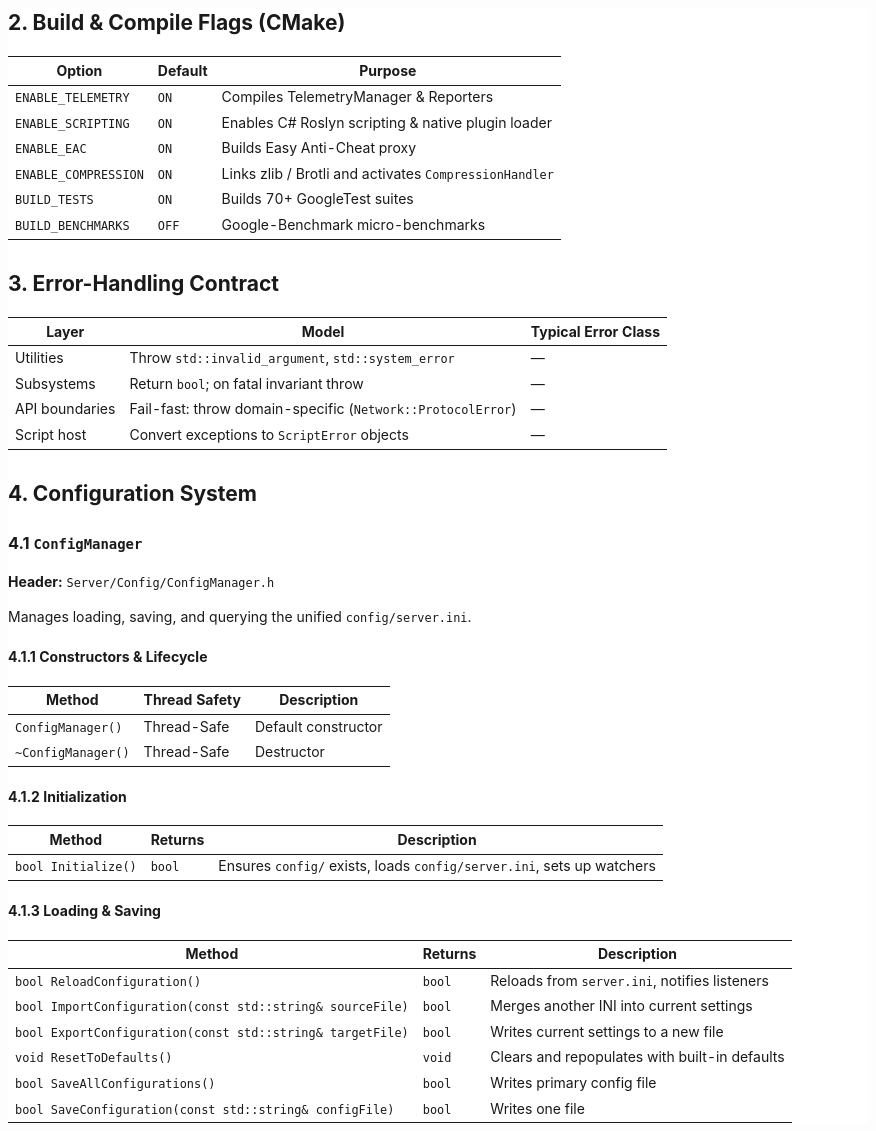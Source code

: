 ## 2. Build & Compile Flags (CMake)

| Option | Default | Purpose |
|--------|---------|---------|
| `ENABLE_TELEMETRY` | `ON` | Compiles TelemetryManager & Reporters |
| `ENABLE_SCRIPTING` | `ON` | Enables C# Roslyn scripting & native plugin loader |
| `ENABLE_EAC` | `ON` | Builds Easy Anti-Cheat proxy |
| `ENABLE_COMPRESSION` | `ON` | Links zlib / Brotli and activates `CompressionHandler` |
| `BUILD_TESTS` | `ON` | Builds 70+ GoogleTest suites |
| `BUILD_BENCHMARKS` | `OFF` | Google-Benchmark micro-benchmarks |

## 3. Error-Handling Contract
| Layer | Model | Typical Error Class |
|-------|-------|---------------------|
| Utilities | Throw `std::invalid_argument`, `std::system_error` | — |
| Subsystems | Return `bool`; on fatal invariant throw | — |
| API boundaries | Fail-fast: throw domain-specific (`Network::ProtocolError`) | — |
| Script host | Convert exceptions to `ScriptError` objects | — |

## 4. Configuration System

### 4.1 `ConfigManager`

**Header:** `Server/Config/ConfigManager.h`

Manages loading, saving, and querying the unified `config/server.ini`.

#### 4.1.1 Constructors & Lifecycle

| Method | Thread Safety | Description |
|--------|---------------|-------------|
| `ConfigManager()` | Thread-Safe | Default constructor |
| `~ConfigManager()` | Thread-Safe | Destructor |

#### 4.1.2 Initialization

| Method | Returns | Description |
|--------|---------|-------------|
| `bool Initialize()` | `bool` | Ensures `config/` exists, loads `config/server.ini`, sets up watchers |

#### 4.1.3 Loading & Saving

| Method | Returns | Description |
|--------|---------|-------------|
| `bool ReloadConfiguration()` | `bool` | Reloads from `server.ini`, notifies listeners |
| `bool ImportConfiguration(const std::string& sourceFile)` | `bool` | Merges another INI into current settings |
| `bool ExportConfiguration(const std::string& targetFile)` | `bool` | Writes current settings to a new file |
| `void ResetToDefaults()` | `void` | Clears and repopulates with built-in defaults |
| `bool SaveAllConfigurations()` | `bool` | Writes primary config file |
| `bool SaveConfiguration(const std::string& configFile)` | `bool` | Writes one file |
